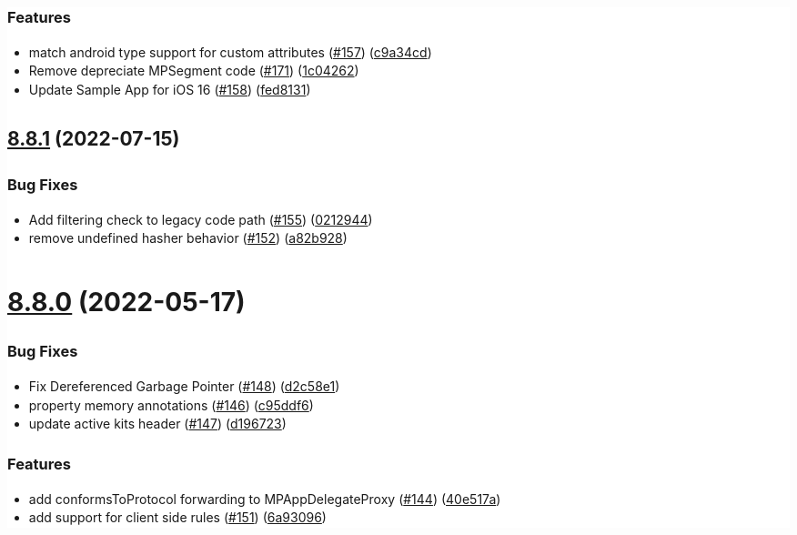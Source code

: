 
### Features

* match android type support for custom attributes ([#157](https://github.com/mParticle/mparticle-apple-sdk/issues/157)) ([c9a34cd](https://github.com/mParticle/mparticle-apple-sdk/commit/c9a34cd2aab955cf81994a59ebcaa6958f9370d7))
* Remove depreciate MPSegment code ([#171](https://github.com/mParticle/mparticle-apple-sdk/issues/171)) ([1c04262](https://github.com/mParticle/mparticle-apple-sdk/commit/1c04262a6144bd292d364873ca1701b0a3793136))
* Update Sample App for iOS 16 ([#158](https://github.com/mParticle/mparticle-apple-sdk/issues/158)) ([fed8131](https://github.com/mParticle/mparticle-apple-sdk/commit/fed81319e196a43f83fc284e022f94713d32cd82))

## [8.8.1](https://github.com/mParticle/mparticle-apple-sdk/compare/v8.8.0...v8.8.1) (2022-07-15)


### Bug Fixes

* Add filtering check to legacy code path ([#155](https://github.com/mParticle/mparticle-apple-sdk/issues/155)) ([0212944](https://github.com/mParticle/mparticle-apple-sdk/commit/0212944ef6f3ed1849b269fcd355abdac5a4930b))
* remove undefined hasher behavior ([#152](https://github.com/mParticle/mparticle-apple-sdk/issues/152)) ([a82b928](https://github.com/mParticle/mparticle-apple-sdk/commit/a82b9285c2844ac32638c6692fc651184b6fea81))

# [8.8.0](https://github.com/mParticle/mparticle-apple-sdk/compare/v8.7.0...v8.8.0) (2022-05-17)


### Bug Fixes

* Fix Dereferenced Garbage Pointer ([#148](https://github.com/mParticle/mparticle-apple-sdk/issues/148)) ([d2c58e1](https://github.com/mParticle/mparticle-apple-sdk/commit/d2c58e10559bc38999dca82a2910f478d2250142))
* property memory annotations ([#146](https://github.com/mParticle/mparticle-apple-sdk/issues/146)) ([c95ddf6](https://github.com/mParticle/mparticle-apple-sdk/commit/c95ddf6da15a6e8ba381a717ec0a5b18c24e749c))
* update active kits header ([#147](https://github.com/mParticle/mparticle-apple-sdk/issues/147)) ([d196723](https://github.com/mParticle/mparticle-apple-sdk/commit/d1967233a2cf9542f5a3c8e7c9fabd854acf4189))


### Features

* add conformsToProtocol forwarding to MPAppDelegateProxy ([#144](https://github.com/mParticle/mparticle-apple-sdk/issues/144)) ([40e517a](https://github.com/mParticle/mparticle-apple-sdk/commit/40e517aa0bff4ecd2368c095a1c7d35b5745ffd1))
* add support for client side rules ([#151](https://github.com/mParticle/mparticle-apple-sdk/issues/151)) ([6a93096](https://github.com/mParticle/mparticle-apple-sdk/commit/6a93096d285546be9eda62c24bea72d2853033b0))
